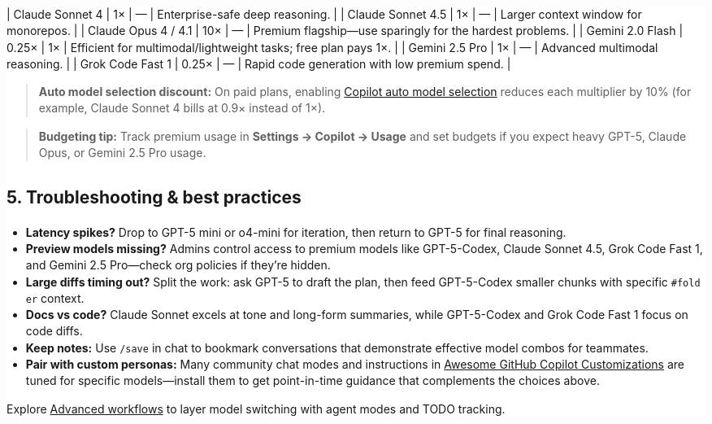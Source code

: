 | Claude Sonnet 4 | 1× | — | Enterprise-safe deep reasoning. |
| Claude Sonnet 4.5 | 1× | — | Larger context window for monorepos. |
| Claude Opus 4 / 4.1 | 10× | — | Premium flagship—use sparingly for the hardest problems. |
| Gemini 2.0 Flash | 0.25× | 1× | Efficient for multimodal/lightweight tasks; free plan pays 1×. |
| Gemini 2.5 Pro | 1× | — | Advanced multimodal reasoning. |
| Grok Code Fast 1 | 0.25× | — | Rapid code generation with low premium spend. |

> **Auto model selection discount:** On paid plans, enabling [Copilot auto model selection](https://docs.github.com/en/copilot/concepts/auto-model-selection) reduces each multiplier by 10% (for example, Claude Sonnet 4 bills at 0.9× instead of 1×).

> **Budgeting tip:** Track premium usage in **Settings → Copilot → Usage** and set budgets if you expect heavy GPT-5, Claude Opus, or Gemini 2.5 Pro usage.

## 5. Troubleshooting & best practices

- **Latency spikes?** Drop to GPT-5 mini or o4-mini for iteration, then return to GPT-5 for final reasoning.
- **Preview models missing?** Admins control access to premium models like GPT-5-Codex, Claude Sonnet 4.5, Grok Code Fast 1, and Gemini 2.5 Pro—check org policies if they’re hidden.
- **Large diffs timing out?** Split the work: ask GPT-5 to draft the plan, then feed GPT-5-Codex smaller chunks with specific `#folder` context.
- **Docs vs code?** Claude Sonnet excels at tone and long-form summaries, while GPT-5-Codex and Grok Code Fast 1 focus on code diffs.
- **Keep notes:** Use `/save` in chat to bookmark conversations that demonstrate effective model combos for teammates.
- **Pair with custom personas:** Many community chat modes and instructions in [Awesome GitHub Copilot Customizations](https://github.com/github/awesome-copilot) are tuned for specific models—install them to get point-in-time guidance that complements the choices above.

Explore [Advanced workflows](../advanced/README.md) to layer model switching with agent modes and TODO tracking.
